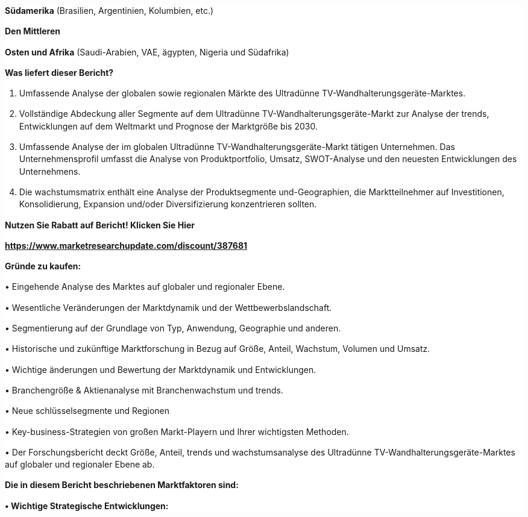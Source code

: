 

<strong>Südamerika</strong> (Brasilien, Argentinien, Kolumbien, etc.)



<strong>Den Mittleren</strong> 

<strong>Osten und Afrika</strong> (Saudi-Arabien, VAE, ägypten, Nigeria und Südafrika)



<strong>Was liefert dieser Bericht?</strong>

1. Umfassende Analyse der globalen sowie regionalen Märkte des Ultradünne TV-Wandhalterungsgeräte-Marktes.

2. Vollständige Abdeckung aller Segmente auf dem Ultradünne TV-Wandhalterungsgeräte-Markt zur Analyse der trends, Entwicklungen auf dem Weltmarkt und Prognose der Marktgröße bis 2030.

3. Umfassende Analyse der im globalen Ultradünne TV-Wandhalterungsgeräte-Markt tätigen Unternehmen. Das Unternehmensprofil umfasst die Analyse von Produktportfolio, Umsatz, SWOT-Analyse und den neuesten Entwicklungen des Unternehmens.

4. Die wachstumsmatrix enthält eine Analyse der Produktsegmente und-Geographien, die Marktteilnehmer auf Investitionen, Konsolidierung, Expansion und/oder Diversifizierung konzentrieren sollten.



<strong>Nutzen Sie Rabatt auf Bericht! Klicken Sie Hier
</strong>

<strong><a href=https://www.marketresearchupdate.com/discount/387681>https://www.marketresearchupdate.com/discount/387681</b></u></font></strong></a>



<strong>Gründe zu kaufen:</strong>

• Eingehende Analyse des Marktes auf globaler und regionaler Ebene.

• Wesentliche Veränderungen der Marktdynamik und der Wettbewerbslandschaft.

• Segmentierung auf der Grundlage von Typ, Anwendung, Geographie und anderen.

• Historische und zukünftige Marktforschung in Bezug auf Größe, Anteil, Wachstum, Volumen und Umsatz.

• Wichtige änderungen und Bewertung der Marktdynamik und Entwicklungen.

• Branchengröße &amp; Aktienanalyse mit Branchenwachstum und trends.

• Neue schlüsselsegmente und Regionen

• Key-business-Strategien von großen Markt-Playern und Ihrer wichtigsten Methoden.

• Der Forschungsbericht deckt Größe, Anteil, trends und wachstumsanalyse des Ultradünne TV-Wandhalterungsgeräte-Marktes auf globaler und regionaler Ebene ab.



<strong>Die in diesem Bericht beschriebenen Marktfaktoren sind:</strong>



<strong>• Wichtige Strategische Entwicklungen:</strong>
